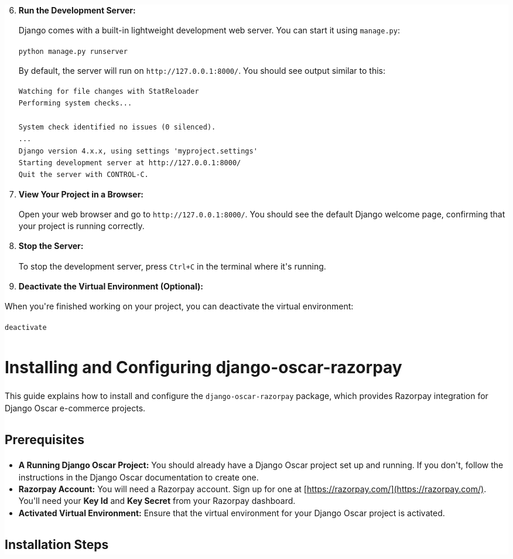 6.  **Run the Development Server:**

    Django comes with a built-in lightweight development web server.  You can start it using `manage.py`:

    ```bash
    python manage.py runserver
    ```

    By default, the server will run on `http://127.0.0.1:8000/`.  You should see output similar to this:

    ```
    Watching for file changes with StatReloader
    Performing system checks...

    System check identified no issues (0 silenced).
    ...
    Django version 4.x.x, using settings 'myproject.settings'
    Starting development server at http://127.0.0.1:8000/
    Quit the server with CONTROL-C.
    ```

7.  **View Your Project in a Browser:**

    Open your web browser and go to  `http://127.0.0.1:8000/`. You should see the default Django welcome page, confirming that your project is running correctly.

8.  **Stop the Server:**

    To stop the development server, press `Ctrl+C` in the terminal where it's running.

9. **Deactivate the Virtual Environment (Optional):**

When you're finished working on your project, you can deactivate the virtual environment:

```bash
deactivate
```

# Installing and Configuring django-oscar-razorpay

This guide explains how to install and configure the `django-oscar-razorpay` package, which provides Razorpay integration for Django Oscar e-commerce projects.

## Prerequisites

*   **A Running Django Oscar Project:** You should already have a Django Oscar project set up and running. If you don't, follow the instructions in the Django Oscar documentation to create one.
*   **Razorpay Account:**  You will need a Razorpay account.  Sign up for one at [https://razorpay.com/](https://razorpay.com/).  You'll need your **Key Id** and **Key Secret** from your Razorpay dashboard.
*  **Activated Virtual Environment:** Ensure that the virtual environment for your Django Oscar project is activated.

## Installation Steps
